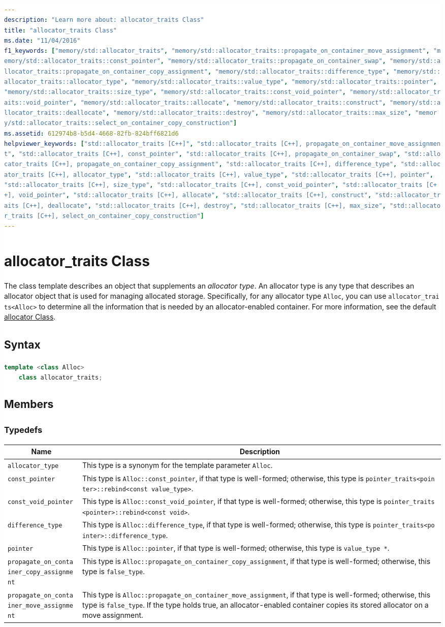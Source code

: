 ```yaml
---
description: "Learn more about: allocator_traits Class"
title: "allocator_traits Class"
ms.date: "11/04/2016"
f1_keywords: ["memory/std::allocator_traits", "memory/std::allocator_traits::propagate_on_container_move_assignment", "memory/std::allocator_traits::const_pointer", "memory/std::allocator_traits::propagate_on_container_swap", "memory/std::allocator_traits::propagate_on_container_copy_assignment", "memory/std::allocator_traits::difference_type", "memory/std::allocator_traits::allocator_type", "memory/std::allocator_traits::value_type", "memory/std::allocator_traits::pointer", "memory/std::allocator_traits::size_type", "memory/std::allocator_traits::const_void_pointer", "memory/std::allocator_traits::void_pointer", "memory/std::allocator_traits::allocate", "memory/std::allocator_traits::construct", "memory/std::allocator_traits::deallocate", "memory/std::allocator_traits::destroy", "memory/std::allocator_traits::max_size", "memory/std::allocator_traits::select_on_container_copy_construction"]
ms.assetid: 612974b8-b5d4-4668-82fb-824bff6821d6
helpviewer_keywords: ["std::allocator_traits [C++]", "std::allocator_traits [C++], propagate_on_container_move_assignment", "std::allocator_traits [C++], const_pointer", "std::allocator_traits [C++], propagate_on_container_swap", "std::allocator_traits [C++], propagate_on_container_copy_assignment", "std::allocator_traits [C++], difference_type", "std::allocator_traits [C++], allocator_type", "std::allocator_traits [C++], value_type", "std::allocator_traits [C++], pointer", "std::allocator_traits [C++], size_type", "std::allocator_traits [C++], const_void_pointer", "std::allocator_traits [C++], void_pointer", "std::allocator_traits [C++], allocate", "std::allocator_traits [C++], construct", "std::allocator_traits [C++], deallocate", "std::allocator_traits [C++], destroy", "std::allocator_traits [C++], max_size", "std::allocator_traits [C++], select_on_container_copy_construction"]
---
```

# allocator_traits Class

The class template describes an object that supplements an *allocator type*. An allocator type is any type that describes an allocator object that is used for managing allocated storage. Specifically, for any allocator type `Alloc`, you can use `allocator_traits<Alloc>` to determine all the information that is needed by an allocator-enabled container. For more information, see the default [allocator Class](allocator-class.md).

## Syntax

```cpp
template <class Alloc>
    class allocator_traits;
```

## Members

### Typedefs

|Name|Description|
|-|-|
|`allocator_type`|This type is a synonym for the template parameter `Alloc`.|
|`const_pointer`|This type is `Alloc::const_pointer`, if that type is well-formed; otherwise, this type is `pointer_traits<pointer>::rebind<const value_type>`.|
|`const_void_pointer`|This type is `Alloc::const_void_pointer`, if that type is well-formed; otherwise, this type is `pointer_traits<pointer>::rebind<const void>`.|
|`difference_type`|This type is `Alloc::difference_type`, if that type is well-formed; otherwise, this type is `pointer_traits<pointer>::difference_type`.|
|`pointer`|This type is `Alloc::pointer`, if that type is well-formed; otherwise, this type is `value_type *`.|
|`propagate_on_container_copy_assignment`|This type is `Alloc::propagate_on_container_copy_assignment`, if that type is well-formed; otherwise, this type is `false_type`.|
|`propagate_on_container_move_assignment`|This type is `Alloc::propagate_on_container_move_assignment`, if that type is well-formed; otherwise, this type is `false_type`. If the type holds true, an allocator-enabled container copies its stored allocator on a move assignment.|